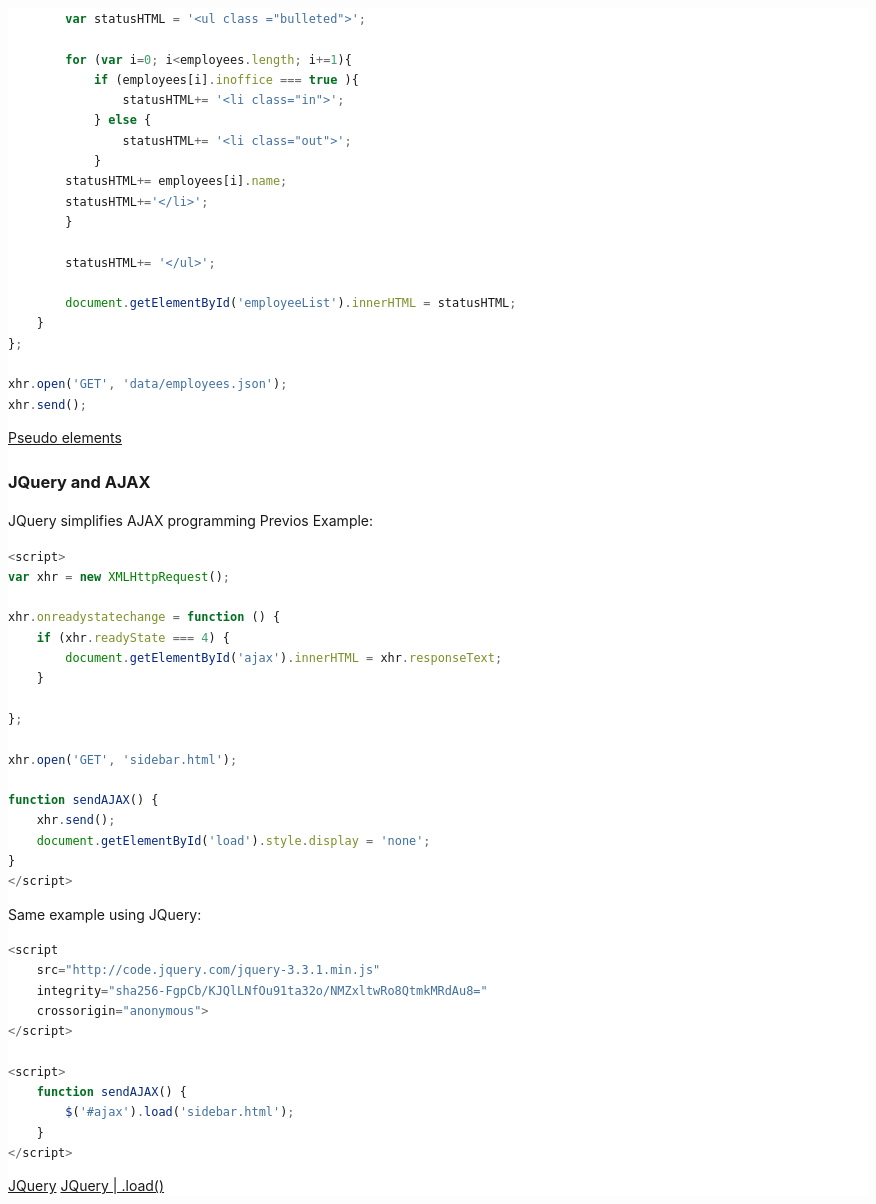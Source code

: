 ```javascript
		var statusHTML = '<ul class ="bulleted">';
		
		for (var i=0; i<employees.length; i+=1){
			if (employees[i].inoffice === true ){
				statusHTML+= '<li class="in">';
			} else {
				statusHTML+= '<li class="out">';
			}
		statusHTML+= employees[i].name;
		statusHTML+='</li>';
		}
		
		statusHTML+= '</ul>';

		document.getElementById('employeeList').innerHTML = statusHTML;
	}
};

xhr.open('GET', 'data/employees.json');
xhr.send();
```
[Pseudo elements](https://teamtreehouse.com/library/pseudoelements-before-and-after)

### JQuery and AJAX
JQuery simplifies AJAX programming
Previos Example:
```javascript
<script>
var xhr = new XMLHttpRequest();

xhr.onreadystatechange = function () {
	if (xhr.readyState === 4) {
		document.getElementById('ajax').innerHTML = xhr.responseText;
	}

};

xhr.open('GET', 'sidebar.html');

function sendAJAX() {
	xhr.send();
	document.getElementById('load').style.display = 'none';
}
</script>
```
Same example using JQuery:
```javascript
<script
	src="http://code.jquery.com/jquery-3.3.1.min.js"
	integrity="sha256-FgpCb/KJQlLNfOu91ta32o/NMZxltwRo8QtmkMRdAu8="
	crossorigin="anonymous">
</script>

<script>
	function sendAJAX() {
		$('#ajax').load('sidebar.html');
	}
</script>
```
[JQuery](https://jquery.com/)
[JQuery | .load()](https://api.jquery.com/load/)
